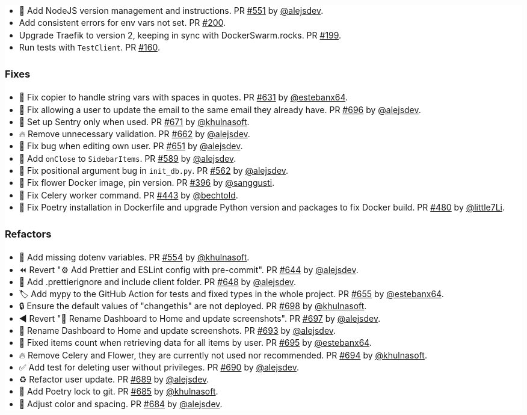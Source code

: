 * 📌 Add NodeJS version management and instructions. PR [#551](https://github.com/khulnasoft/full-stack-readyapi-template/pull/551) by [@alejsdev](https://github.com/alejsdev).
* Add consistent errors for env vars not set. PR [#200](https://github.com/khulnasoft/full-stack-readyapi-template/pull/200).
* Upgrade Traefik to version 2, keeping in sync with DockerSwarm.rocks. PR [#199](https://github.com/khulnasoft/full-stack-readyapi-template/pull/199).
* Run tests with `TestClient`. PR [#160](https://github.com/khulnasoft/full-stack-readyapi-template/pull/160).

### Fixes

* 🐛 Fix copier to handle string vars with spaces in quotes. PR [#631](https://github.com/khulnasoft/full-stack-readyapi-template/pull/631) by [@estebanx64](https://github.com/estebanx64).
* 🐛 Fix allowing a user to update the email to the same email they already have. PR [#696](https://github.com/khulnasoft/full-stack-readyapi-template/pull/696) by [@alejsdev](https://github.com/alejsdev).
* 🐛 Set up Sentry only when used. PR [#671](https://github.com/khulnasoft/full-stack-readyapi-template/pull/671) by [@khulnasoft](https://github.com/khulnasoft).
* 🔥 Remove unnecessary validation. PR [#662](https://github.com/khulnasoft/full-stack-readyapi-template/pull/662) by [@alejsdev](https://github.com/alejsdev).
* 🐛 Fix bug when editing own user. PR [#651](https://github.com/khulnasoft/full-stack-readyapi-template/pull/651) by [@alejsdev](https://github.com/alejsdev).
* 🐛  Add `onClose` to `SidebarItems`. PR [#589](https://github.com/khulnasoft/full-stack-readyapi-template/pull/589) by [@alejsdev](https://github.com/alejsdev).
* 🐛 Fix positional argument bug in `init_db.py`. PR [#562](https://github.com/khulnasoft/full-stack-readyapi-template/pull/562) by [@alejsdev](https://github.com/alejsdev).
* 📌 Fix flower Docker image, pin version. PR [#396](https://github.com/khulnasoft/full-stack-readyapi-template/pull/396) by [@sanggusti](https://github.com/sanggusti).
* 🐛 Fix Celery worker command. PR [#443](https://github.com/khulnasoft/full-stack-readyapi-template/pull/443) by [@bechtold](https://github.com/bechtold).
* 🐛 Fix Poetry installation in Dockerfile and upgrade Python version and packages to fix Docker build. PR [#480](https://github.com/khulnasoft/full-stack-readyapi-template/pull/480) by [@little7Li](https://github.com/little7Li).

### Refactors

* 🔧 Add missing dotenv variables. PR [#554](https://github.com/khulnasoft/full-stack-readyapi-template/pull/554) by [@khulnasoft](https://github.com/khulnasoft).
* ⏪ Revert "⚙️ Add Prettier and ESLint config with pre-commit". PR [#644](https://github.com/khulnasoft/full-stack-readyapi-template/pull/644) by [@alejsdev](https://github.com/alejsdev).
* 🙈 Add .prettierignore and include client folder. PR [#648](https://github.com/khulnasoft/full-stack-readyapi-template/pull/648) by [@alejsdev](https://github.com/alejsdev).
* 🏷️ Add mypy to the GitHub Action for tests and fixed types in the whole project. PR [#655](https://github.com/khulnasoft/full-stack-readyapi-template/pull/655) by [@estebanx64](https://github.com/estebanx64).
* 🔒️ Ensure the default values of "changethis" are not deployed. PR [#698](https://github.com/khulnasoft/full-stack-readyapi-template/pull/698) by [@khulnasoft](https://github.com/khulnasoft).
* ◀ Revert "📸 Rename Dashboard to Home and update screenshots". PR [#697](https://github.com/khulnasoft/full-stack-readyapi-template/pull/697) by [@alejsdev](https://github.com/alejsdev).
* 📸 Rename Dashboard to Home and update screenshots. PR [#693](https://github.com/khulnasoft/full-stack-readyapi-template/pull/693) by [@alejsdev](https://github.com/alejsdev).
* 🐛 Fixed items count when retrieving data for all items by user. PR [#695](https://github.com/khulnasoft/full-stack-readyapi-template/pull/695) by [@estebanx64](https://github.com/estebanx64).
* 🔥 Remove Celery and Flower, they are currently not used nor recommended. PR [#694](https://github.com/khulnasoft/full-stack-readyapi-template/pull/694) by [@khulnasoft](https://github.com/khulnasoft).
* ✅ Add test for deleting user without privileges. PR [#690](https://github.com/khulnasoft/full-stack-readyapi-template/pull/690) by [@alejsdev](https://github.com/alejsdev).
* ♻️ Refactor user update. PR [#689](https://github.com/khulnasoft/full-stack-readyapi-template/pull/689) by [@alejsdev](https://github.com/alejsdev).
* 📌 Add Poetry lock to git. PR [#685](https://github.com/khulnasoft/full-stack-readyapi-template/pull/685) by [@khulnasoft](https://github.com/khulnasoft).
* 🎨 Adjust color and spacing. PR [#684](https://github.com/khulnasoft/full-stack-readyapi-template/pull/684) by [@alejsdev](https://github.com/alejsdev).